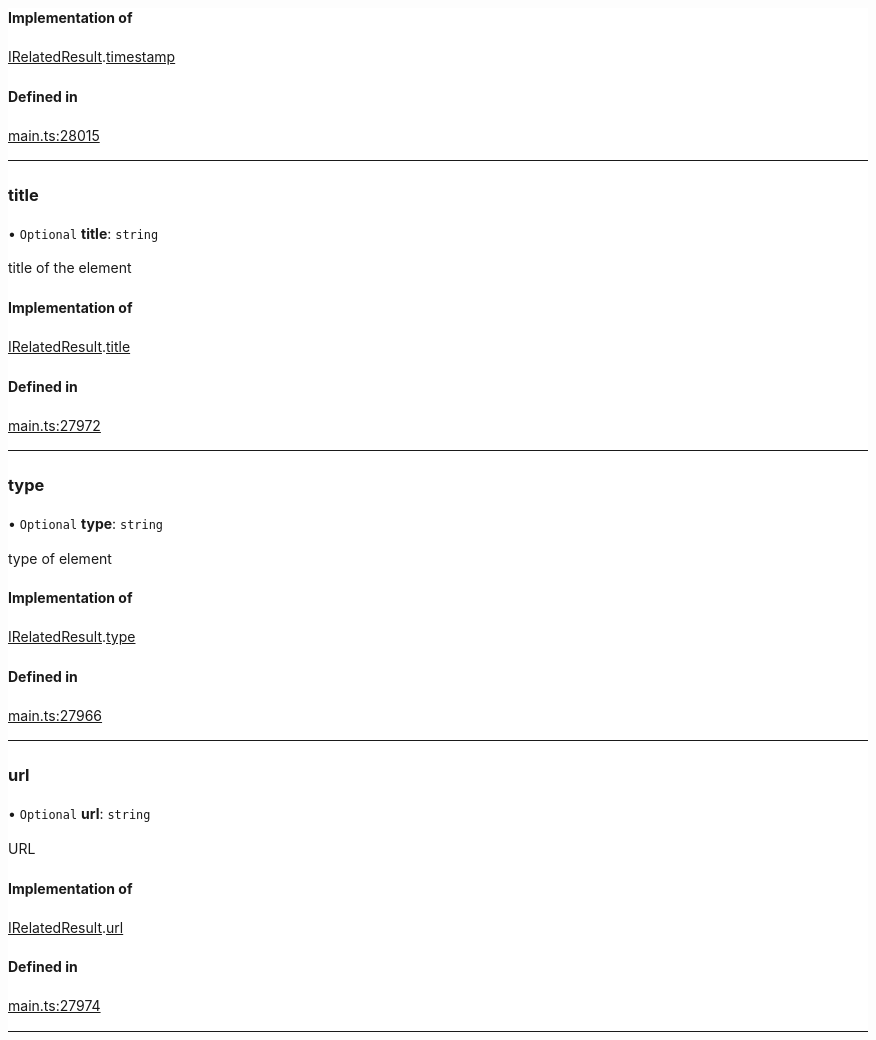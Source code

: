 #### Implementation of

[IRelatedResult](../interfaces/IRelatedResult.md).[timestamp](../interfaces/IRelatedResult.md#timestamp)

#### Defined in

[main.ts:28015](https://github.com/dataforseo/TypeScriptClient/blob/7ca1aa4/main.ts#L28015)

___

### title

• `Optional` **title**: `string`

title of the element

#### Implementation of

[IRelatedResult](../interfaces/IRelatedResult.md).[title](../interfaces/IRelatedResult.md#title)

#### Defined in

[main.ts:27972](https://github.com/dataforseo/TypeScriptClient/blob/7ca1aa4/main.ts#L27972)

___

### type

• `Optional` **type**: `string`

type of element

#### Implementation of

[IRelatedResult](../interfaces/IRelatedResult.md).[type](../interfaces/IRelatedResult.md#type)

#### Defined in

[main.ts:27966](https://github.com/dataforseo/TypeScriptClient/blob/7ca1aa4/main.ts#L27966)

___

### url

• `Optional` **url**: `string`

URL

#### Implementation of

[IRelatedResult](../interfaces/IRelatedResult.md).[url](../interfaces/IRelatedResult.md#url)

#### Defined in

[main.ts:27974](https://github.com/dataforseo/TypeScriptClient/blob/7ca1aa4/main.ts#L27974)

___
